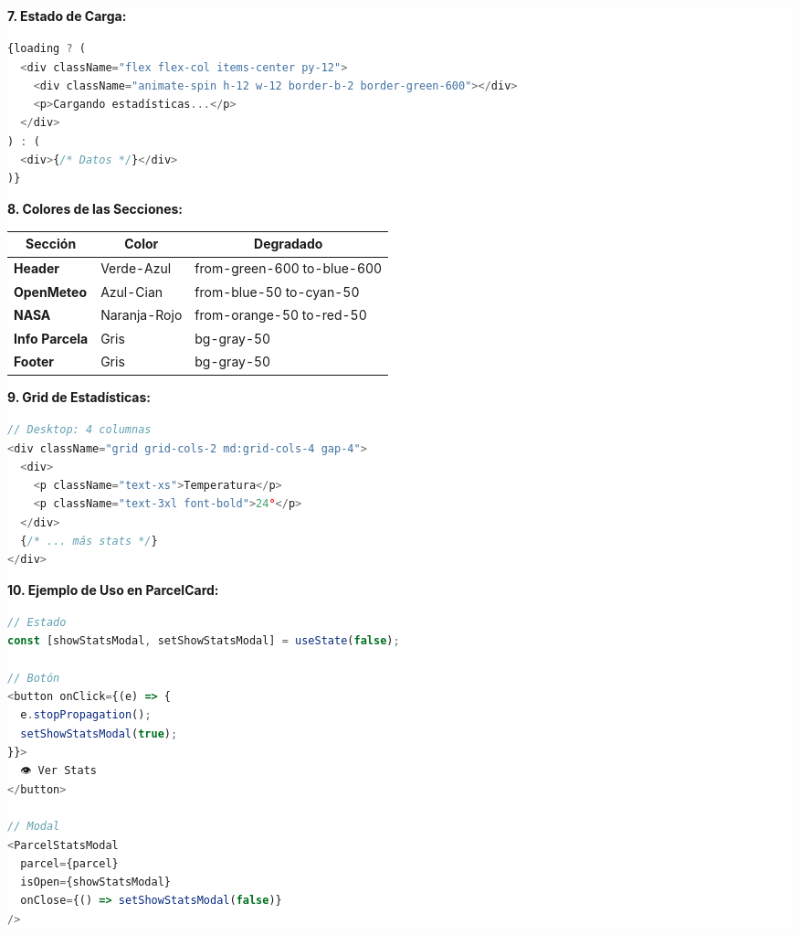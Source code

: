 **7. Estado de Carga:**

```typescript
{loading ? (
  <div className="flex flex-col items-center py-12">
    <div className="animate-spin h-12 w-12 border-b-2 border-green-600"></div>
    <p>Cargando estadísticas...</p>
  </div>
) : (
  <div>{/* Datos */}</div>
)}
```

**8. Colores de las Secciones:**

| Sección | Color | Degradado |
|---------|-------|-----------|
| **Header** | Verde-Azul | from-green-600 to-blue-600 |
| **OpenMeteo** | Azul-Cian | from-blue-50 to-cyan-50 |
| **NASA** | Naranja-Rojo | from-orange-50 to-red-50 |
| **Info Parcela** | Gris | bg-gray-50 |
| **Footer** | Gris | bg-gray-50 |

**9. Grid de Estadísticas:**

```typescript
// Desktop: 4 columnas
<div className="grid grid-cols-2 md:grid-cols-4 gap-4">
  <div>
    <p className="text-xs">Temperatura</p>
    <p className="text-3xl font-bold">24°</p>
  </div>
  {/* ... más stats */}
</div>
```

**10. Ejemplo de Uso en ParcelCard:**

```typescript
// Estado
const [showStatsModal, setShowStatsModal] = useState(false);

// Botón
<button onClick={(e) => {
  e.stopPropagation();
  setShowStatsModal(true);
}}>
  👁️ Ver Stats
</button>

// Modal
<ParcelStatsModal 
  parcel={parcel}
  isOpen={showStatsModal}
  onClose={() => setShowStatsModal(false)}
/>
```
